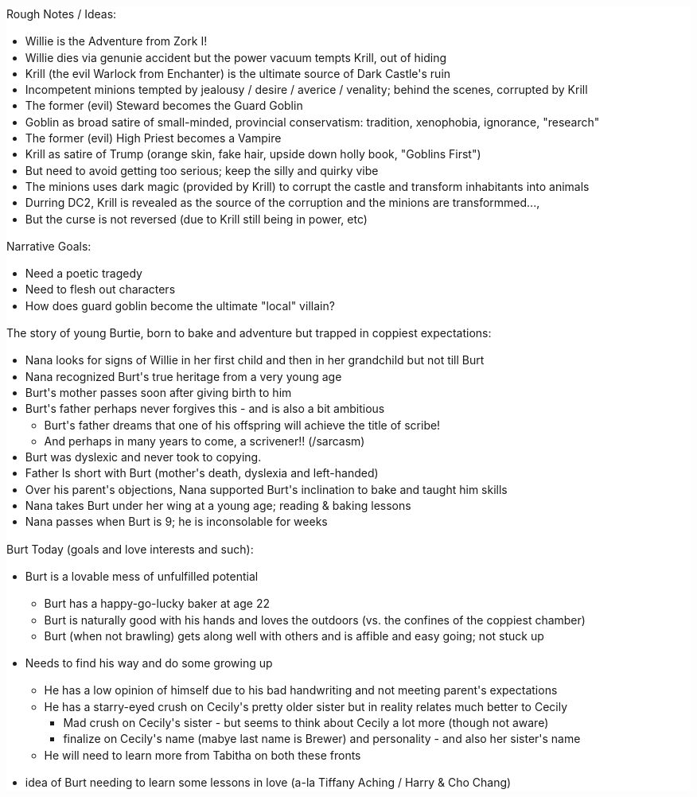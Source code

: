 Rough Notes / Ideas:
- Willie is the Adventure from Zork I!
- Willie dies via genunie accident but the power vacuum tempts Krill, out of hiding
- Krill (the evil Warlock from Enchanter) is the ultimate source of Dark Castle's ruin
- Incompetent minions tempted by jealousy / desire / averice / venality; behind the scenes, corrupted by Krill
- The former (evil) Steward becomes the Guard Goblin
- Goblin as broad satire of small-minded, provincial conservatism: tradition, xenophobia, ignorance, "research"
- The former (evil) High Priest becomes a Vampire
- Krill as satire of Trump (orange skin, fake hair, upside down holly book, "Goblins First")
- But need to avoid getting too serious; keep the silly and quirky vibe
- The minions uses dark magic (provided by Krill) to corrupt the castle and transform inhabitants into animals
- Durring DC2, Krill is revealed as the source of the corruption and the minions are transformmed...,
- But the curse is not reversed (due to Krill still being in power, etc)

Narrative Goals:
- Need a poetic tragedy
- Need to flesh out characters
- How does guard goblin become the ultimate "local" villain?

The story of young Burtie, born to bake and adventure but trapped in coppiest expectations:
- Nana looks for signs of Willie in her first child and then in her grandchild but not till Burt
- Nana recognized Burt's true heritage from a very young age
- Burt's mother passes soon after giving birth to him
- Burt's father perhaps never forgives this - and is also a bit ambitious
    - Burt's father dreams that one of his offspring will achieve the title of scribe! 
    - And perhaps in many years to come, a scrivener!! (/sarcasm)
- Burt was dyslexic and never took to copying. 
- Father Is short with Burt (mother's death, dyslexia and left-handed)
- Over his parent's objections, Nana supported Burt's inclination to bake and taught him skills
- Nana takes Burt under her wing at a young age; reading & baking lessons
- Nana passes when Burt is 9; he is inconsolable for weeks

Burt Today (goals and love interests and such):
- Burt is a lovable mess of unfulfilled potential
    - Burt has a happy-go-lucky baker at age 22
    - Burt is naturally good with his hands and loves the outdoors (vs. the confines of the coppiest chamber)
    - Burt (when not brawling) gets along well with others and is affible and easy going; not stuck up
    
- Needs to find his way and do some growing up
    - He has a low opinion of himself due to his bad handwriting and not meeting parent's expectations
    - He has a starry-eyed crush on Cecily's pretty older sister but in reality relates much better to Cecily
        - Mad crush on Cecily's sister - but seems to think about Cecily a lot more (though not aware)
        - finalize on Cecily's name (mabye last name is Brewer) and personality - and also her sister's name
    - He will need to learn more from Tabitha on both these fronts
- idea of Burt needing to learn some lessons in love (a-la Tiffany Aching / Harry & Cho Chang)

